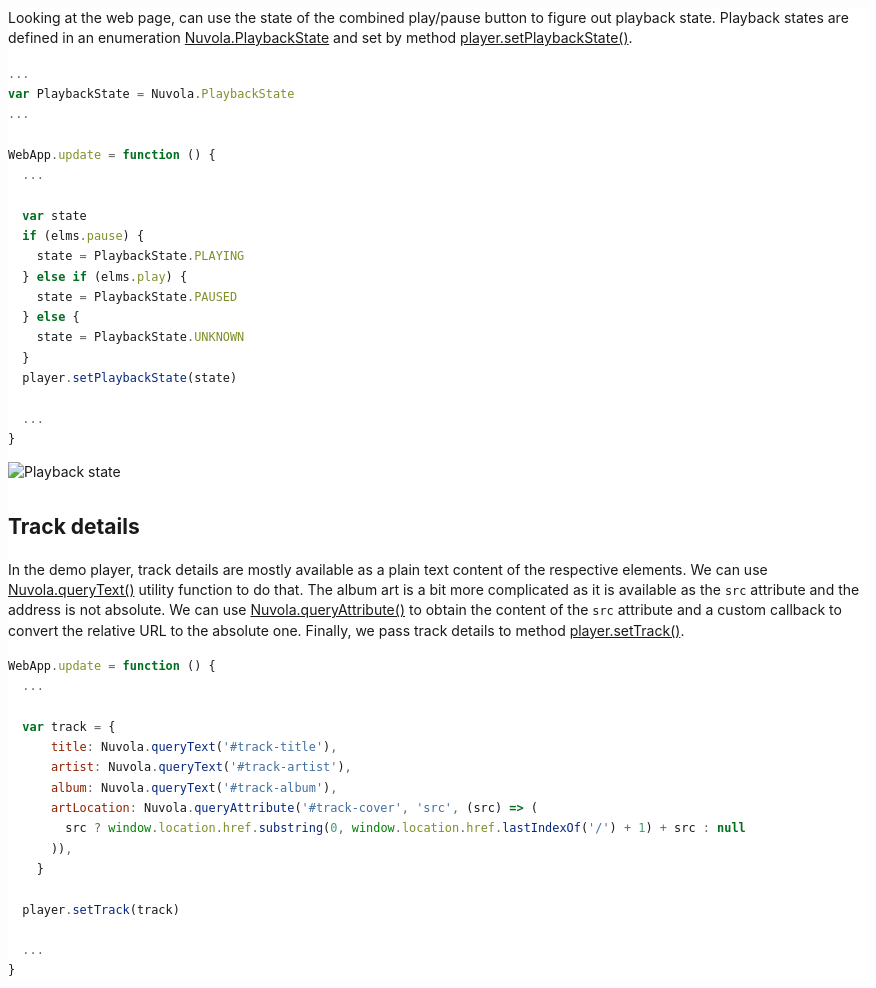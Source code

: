 Looking at the web page, can use the state of the combined play/pause button to figure out playback state.
Playback states are defined in an enumeration [Nuvola.PlaybackState](apiref>Nuvola.PlaybackState) and set by method
[player.setPlaybackState()](apiref>Nuvola.MediaPlayer.setPlaybackState).

```js
...
var PlaybackState = Nuvola.PlaybackState
...

WebApp.update = function () {
  ...

  var state
  if (elms.pause) {
    state = PlaybackState.PLAYING
  } else if (elms.play) {
    state = PlaybackState.PAUSED
  } else {
    state = PlaybackState.UNKNOWN
  }
  player.setPlaybackState(state)

  ...
}
```
![Playback state](:images/guide/playback_state.png)

Track details
-------------

In the demo player, track details are mostly available as a plain text content of the respective elements. We can use
[Nuvola.queryText()](apiref>Nuvola.queryText) utility function to do that. The album art is a bit more complicated
as it is available as the `src` attribute and the address is not absolute. We can use
[Nuvola.queryAttribute()](apiref>Nuvola.queryAttribute) to obtain the content of the `src` attribute and a custom
callback to convert the relative URL to the absolute one. Finally, we pass
track details to method [player.setTrack()](apiref>Nuvola.MediaPlayer.setTrack).

```js
WebApp.update = function () {
  ...

  var track = {
      title: Nuvola.queryText('#track-title'),
      artist: Nuvola.queryText('#track-artist'),
      album: Nuvola.queryText('#track-album'),
      artLocation: Nuvola.queryAttribute('#track-cover', 'src', (src) => (
        src ? window.location.href.substring(0, window.location.href.lastIndexOf('/') + 1) + src : null
      )),
    }

  player.setTrack(track)

  ...
}
```

